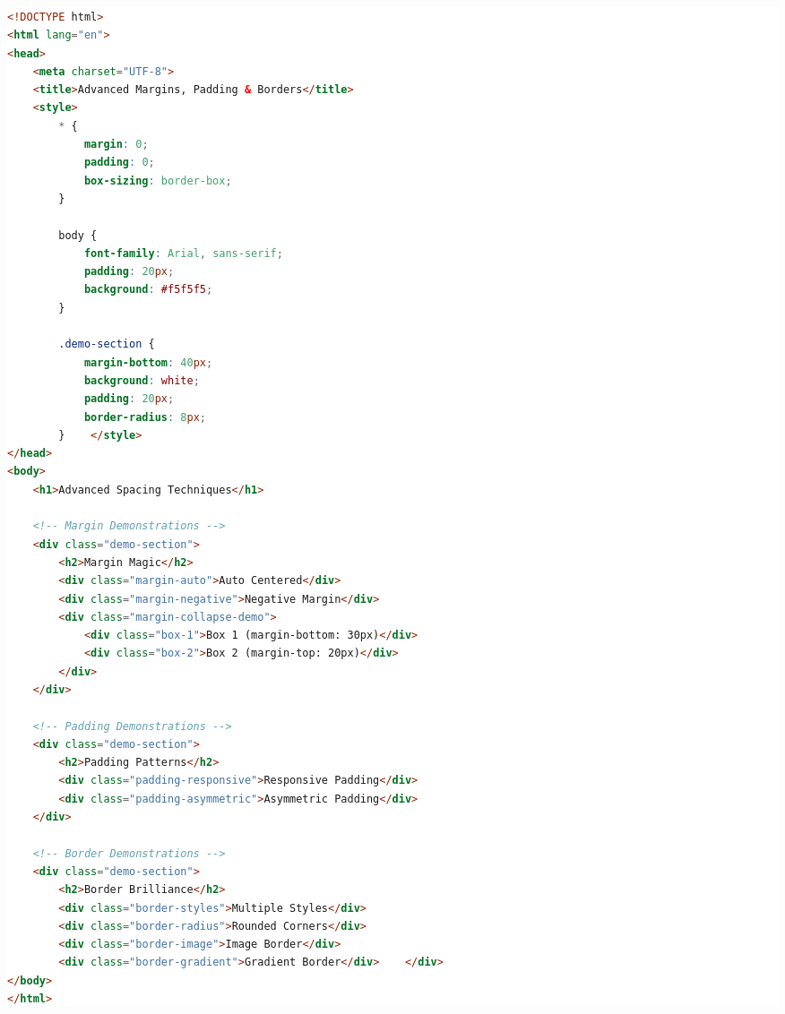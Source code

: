 ```html
<!DOCTYPE html>
<html lang="en">
<head>
    <meta charset="UTF-8">
    <title>Advanced Margins, Padding & Borders</title>
    <style>
        * {
            margin: 0;
            padding: 0;
            box-sizing: border-box;
        }
        
        body {
            font-family: Arial, sans-serif;
            padding: 20px;
            background: #f5f5f5;
        }
        
        .demo-section {
            margin-bottom: 40px;
            background: white;
            padding: 20px;
            border-radius: 8px;
        }    </style>
</head>
<body>
    <h1>Advanced Spacing Techniques</h1>
    
    <!-- Margin Demonstrations -->
    <div class="demo-section">
        <h2>Margin Magic</h2>
        <div class="margin-auto">Auto Centered</div>
        <div class="margin-negative">Negative Margin</div>
        <div class="margin-collapse-demo">
            <div class="box-1">Box 1 (margin-bottom: 30px)</div>
            <div class="box-2">Box 2 (margin-top: 20px)</div>
        </div>
    </div>
    
    <!-- Padding Demonstrations -->
    <div class="demo-section">
        <h2>Padding Patterns</h2>
        <div class="padding-responsive">Responsive Padding</div>
        <div class="padding-asymmetric">Asymmetric Padding</div>
    </div>
    
    <!-- Border Demonstrations -->
    <div class="demo-section">
        <h2>Border Brilliance</h2>
        <div class="border-styles">Multiple Styles</div>
        <div class="border-radius">Rounded Corners</div>
        <div class="border-image">Image Border</div>
        <div class="border-gradient">Gradient Border</div>    </div>
</body>
</html>
```
